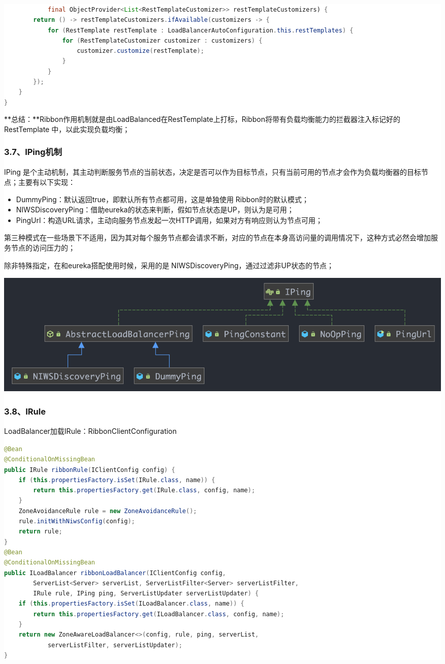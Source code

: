 ```java
			final ObjectProvider<List<RestTemplateCustomizer>> restTemplateCustomizers) {
		return () -> restTemplateCustomizers.ifAvailable(customizers -> {
			for (RestTemplate restTemplate : LoadBalancerAutoConfiguration.this.restTemplates) {
				for (RestTemplateCustomizer customizer : customizers) {
					customizer.customize(restTemplate);
				}
			}
		});
	}
}
```

**总结：**Ribbon作用机制就是由LoadBalanced在RestTemplate上打标，Ribbon将带有负载均衡能力的拦截器注入标记好的RestTemplate 中，以此实现负载均衡；

### 3.7、IPing机制

IPing 是个主动机制，其主动判断服务节点的当前状态，决定是否可以作为目标节点，只有当前可用的节点才会作为负载均衡器的目标节点；主要有以下实现：
- DummyPing：默认返回true，即默认所有节点都可用，这是单独使用 Ribbon时的默认模式；
- NIWSDiscoveryPing：借助eureka的状态来判断，假如节点状态是UP，则认为是可用；
- PingUrl：构造URL请求，主动向服务节点发起一次HTTP调用，如果对方有响应则认为节点可用；

第三种模式在一些场景下不适用，因为其对每个服务节点都会请求不断，对应的节点在本身高访问量的调用情况下，这种方式必然会增加服务节点的访问压力的；

除非特殊指定，在和eureka搭配使用时候，采用的是 NIWSDiscoveryPing，通过过滤非UP状态的节点；

![](image/Ribbon-IPing类图.png)

### 3.8、IRule

LoadBalancer加载IRule：RibbonClientConfiguration
```java
@Bean
@ConditionalOnMissingBean
public IRule ribbonRule(IClientConfig config) {
    if (this.propertiesFactory.isSet(IRule.class, name)) {
        return this.propertiesFactory.get(IRule.class, config, name);
    }
    ZoneAvoidanceRule rule = new ZoneAvoidanceRule();
    rule.initWithNiwsConfig(config);
    return rule;
}
@Bean
@ConditionalOnMissingBean
public ILoadBalancer ribbonLoadBalancer(IClientConfig config,
        ServerList<Server> serverList, ServerListFilter<Server> serverListFilter,
        IRule rule, IPing ping, ServerListUpdater serverListUpdater) {
    if (this.propertiesFactory.isSet(ILoadBalancer.class, name)) {
        return this.propertiesFactory.get(ILoadBalancer.class, config, name);
    }
    return new ZoneAwareLoadBalancer<>(config, rule, ping, serverList,
            serverListFilter, serverListUpdater);
}
```
